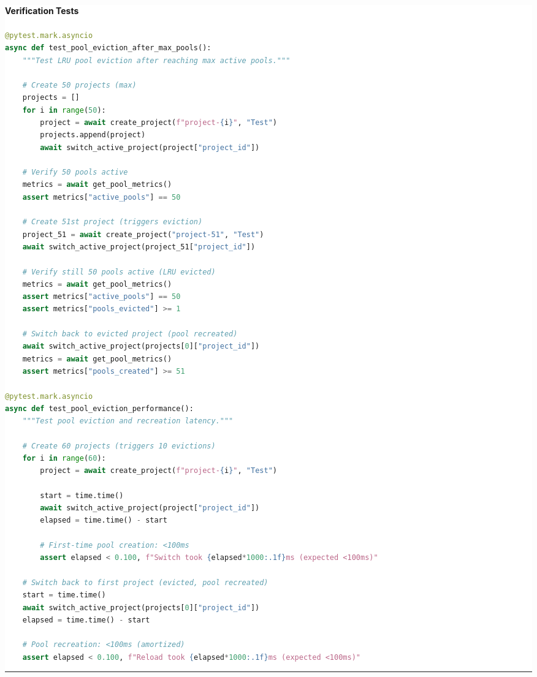 #### Verification Tests

```python
@pytest.mark.asyncio
async def test_pool_eviction_after_max_pools():
    """Test LRU pool eviction after reaching max active pools."""

    # Create 50 projects (max)
    projects = []
    for i in range(50):
        project = await create_project(f"project-{i}", "Test")
        projects.append(project)
        await switch_active_project(project["project_id"])

    # Verify 50 pools active
    metrics = await get_pool_metrics()
    assert metrics["active_pools"] == 50

    # Create 51st project (triggers eviction)
    project_51 = await create_project("project-51", "Test")
    await switch_active_project(project_51["project_id"])

    # Verify still 50 pools active (LRU evicted)
    metrics = await get_pool_metrics()
    assert metrics["active_pools"] == 50
    assert metrics["pools_evicted"] >= 1

    # Switch back to evicted project (pool recreated)
    await switch_active_project(projects[0]["project_id"])
    metrics = await get_pool_metrics()
    assert metrics["pools_created"] >= 51

@pytest.mark.asyncio
async def test_pool_eviction_performance():
    """Test pool eviction and recreation latency."""

    # Create 60 projects (triggers 10 evictions)
    for i in range(60):
        project = await create_project(f"project-{i}", "Test")

        start = time.time()
        await switch_active_project(project["project_id"])
        elapsed = time.time() - start

        # First-time pool creation: <100ms
        assert elapsed < 0.100, f"Switch took {elapsed*1000:.1f}ms (expected <100ms)"

    # Switch back to first project (evicted, pool recreated)
    start = time.time()
    await switch_active_project(projects[0]["project_id"])
    elapsed = time.time() - start

    # Pool recreation: <100ms (amortized)
    assert elapsed < 0.100, f"Reload took {elapsed*1000:.1f}ms (expected <100ms)"
```

---